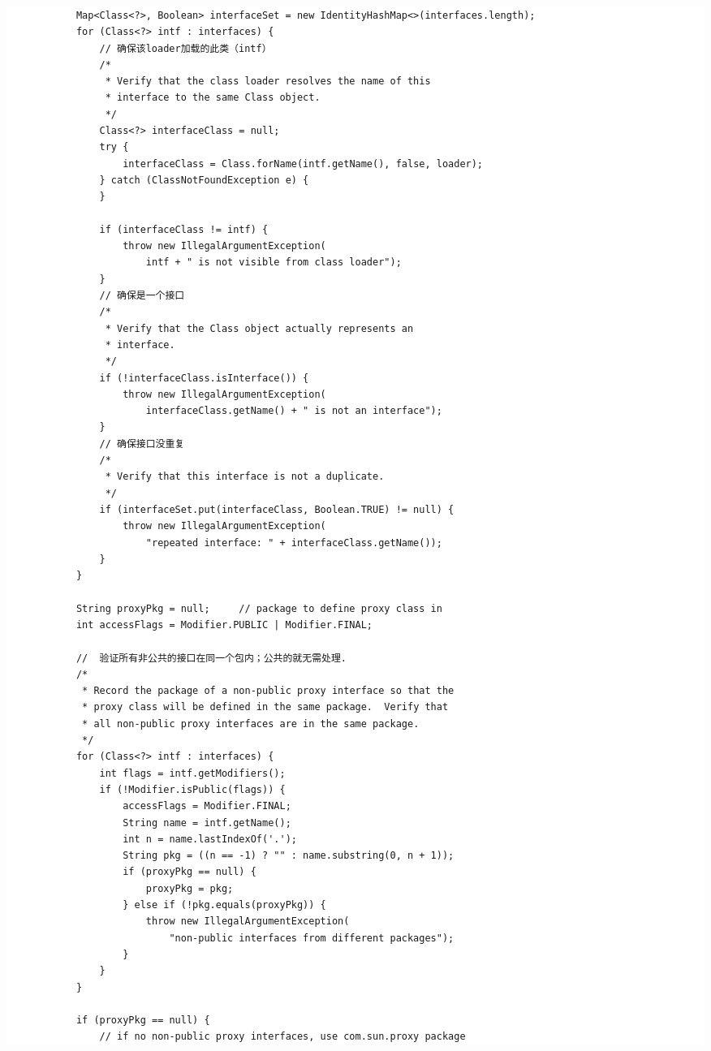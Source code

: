 ```
            Map<Class<?>, Boolean> interfaceSet = new IdentityHashMap<>(interfaces.length);
            for (Class<?> intf : interfaces) {
                // 确保该loader加载的此类（intf）
                /*
                 * Verify that the class loader resolves the name of this
                 * interface to the same Class object.
                 */
                Class<?> interfaceClass = null;
                try {
                    interfaceClass = Class.forName(intf.getName(), false, loader);
                } catch (ClassNotFoundException e) {
                }
                
                if (interfaceClass != intf) {
                    throw new IllegalArgumentException(
                        intf + " is not visible from class loader");
                }
                // 确保是一个接口
                /*
                 * Verify that the Class object actually represents an
                 * interface.
                 */
                if (!interfaceClass.isInterface()) {
                    throw new IllegalArgumentException(
                        interfaceClass.getName() + " is not an interface");
                }
                // 确保接口没重复  
                /*
                 * Verify that this interface is not a duplicate.
                 */
                if (interfaceSet.put(interfaceClass, Boolean.TRUE) != null) {
                    throw new IllegalArgumentException(
                        "repeated interface: " + interfaceClass.getName());
                }
            }

            String proxyPkg = null;     // package to define proxy class in
            int accessFlags = Modifier.PUBLIC | Modifier.FINAL;

            //  验证所有非公共的接口在同一个包内；公共的就无需处理.
            /*
             * Record the package of a non-public proxy interface so that the
             * proxy class will be defined in the same package.  Verify that
             * all non-public proxy interfaces are in the same package.
             */
            for (Class<?> intf : interfaces) {
                int flags = intf.getModifiers();
                if (!Modifier.isPublic(flags)) {
                    accessFlags = Modifier.FINAL;
                    String name = intf.getName();
                    int n = name.lastIndexOf('.');
                    String pkg = ((n == -1) ? "" : name.substring(0, n + 1));
                    if (proxyPkg == null) {
                        proxyPkg = pkg;
                    } else if (!pkg.equals(proxyPkg)) {
                        throw new IllegalArgumentException(
                            "non-public interfaces from different packages");
                    }
                }
            }

            if (proxyPkg == null) {
                // if no non-public proxy interfaces, use com.sun.proxy package
```